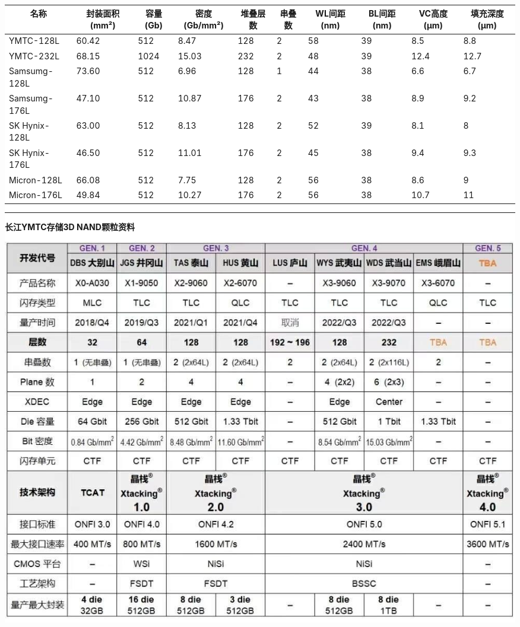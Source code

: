 | 名称          | 封装面积(mm²) | 容量(Gb) | 密度(Gb/mm²) | 堆叠层数 | 串叠数 | WL间距(nm) | BL间距(nm) | VC高度(μm) | 填充深度(μm) |
| ------------- | ------------- | -------- | ------------ | -------- | ------ | ---------- | ---------- | ---------- | ------------ |
| YMTC-128L     | 60.42         | 512      | 8.47         | 128      | 2      | 58         | 39         | 8.5        | 8.8          |
| YMTC-232L     | 68.15         | 1024     | 15.03        | 232      | 2      | 48         | 39         | 12.4       | 12.7         |
| Samsumg-128L  | 73.60         | 512      | 6.96         | 128      | 1      | 44         | 38         | 6.6        | 6.7          |
| Samsumg-176L  | 47.10         | 512      | 10.87        | 176      | 2      | 43         | 38         | 8.9        | 9.2          |
| SK Hynix-128L | 63.00         | 512      | 8.13         | 128      | 2      | 52         | 39         | 8.1        | 8            |
| SK Hynix-176L | 46.50         | 512      | 11.01        | 176      | 2      | 45         | 38         | 9.4        | 9.3          |
| Micron-128L   | 66.08         | 512      | 7.75         | 128      | 2      | 56         | 38         | 8.6        | 9            |
| Micron-176L   | 49.84         | 512      | 10.27        | 176      | 2      | 56         | 38         | 10.7       | 11           |

------

**长江YMTC存储3D NAND颗粒资料**

![v2-9a2607ff47037192d9c7b4459a243148_1440w](./img/v2-9a2607ff47037192d9c7b4459a243148_1440w.jpg)
